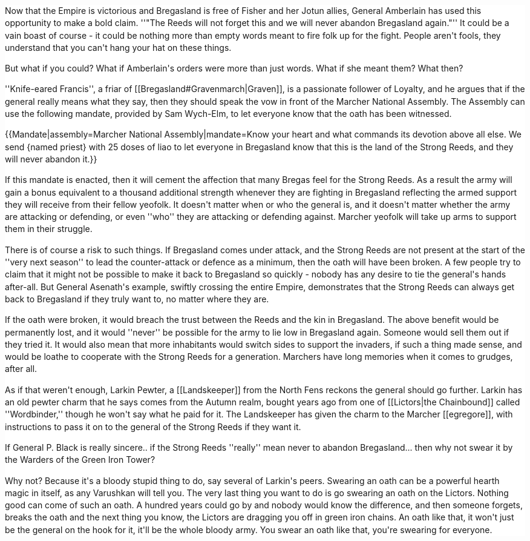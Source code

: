 Now that the Empire is victorious and Bregasland is free of Fisher and her Jotun allies, General Amberlain has used this opportunity to make a bold claim. ''"The Reeds will not forget this and we will never abandon Bregasland again."'' It could be a vain boast of course - it could be nothing more than empty words meant to fire folk up for the fight. People aren't fools, they understand that you can't hang your hat on these things.

But what if you could? What if Amberlain's orders were more than just words. What if she meant them? What then?

''Knife-eared Francis'', a friar of [[Bregasland#Gravenmarch|Graven]], is a passionate follower of Loyalty, and he argues that if the general really means what they say, then they should speak the vow in front of the Marcher National Assembly. The Assembly can use the following mandate, provided by Sam Wych-Elm, to let everyone know that the oath has been witnessed.

{{Mandate|assembly=Marcher National Assembly|mandate=Know your heart and what commands its devotion above all else. We send {named priest} with 25 doses of liao to let everyone in Bregasland know that this is the land of the Strong Reeds, and they will never abandon it.}}

If this mandate is enacted, then it will cement the affection that many Bregas feel for the Strong Reeds. As a result the army will gain a bonus equivalent to a thousand additional strength whenever they are fighting in Bregasland reflecting the armed support they will receive from their fellow yeofolk. It doesn't matter when or who the general is, and it doesn't matter whether the army are attacking or defending, or even ''who'' they are attacking or defending against. Marcher yeofolk will take up arms to support them in their struggle.

There is of course a risk to such things. If Bregasland comes under attack, and the Strong Reeds are not present at the start of the ''very next season'' to lead the counter-attack or defence as a minimum, then the oath will have been broken. A few people try to claim that it might not be possible to make it back to Bregasland so quickly - nobody has any desire to tie the general's hands after-all. But General Asenath's example, swiftly crossing the entire Empire, demonstrates that the Strong Reeds can always get back to Bregasland if they truly want to, no matter where they are.

If the oath were broken, it would breach the trust between the Reeds and the kin in Bregasland. The above benefit would be permanently lost, and it would ''never'' be possible for the army to lie low in Bregasland again. Someone would sell them out if they tried it. It would also mean that more inhabitants would switch sides to support the invaders, if such a thing made sense, and would be loathe to cooperate with the Strong Reeds for a generation. Marchers have long memories when it comes to grudges, after all.

As if that weren't enough, Larkin Pewter, a [[Landskeeper]] from the North Fens reckons the general should go further. Larkin has an old pewter charm that he says comes from the Autumn realm, bought years ago from one of [[Lictors|the Chainbound]] called ''Wordbinder,'' though he won't say what he paid for it. The Landskeeper has given the charm to the Marcher [[egregore]], with instructions to pass it on to the general of the Strong Reeds if they want it.

If General P. Black is really sincere.. if the Strong Reeds ''really'' mean never to abandon Bregasland... then why not swear it by the Warders of the Green Iron Tower?

Why not? Because it's a bloody stupid thing to do, say several of Larkin's peers. Swearing an oath can be a powerful hearth magic in itself, as any Varushkan will tell you. The very last thing you want to do is go swearing an oath on the Lictors. Nothing good can come of such an oath. A hundred years could go by and nobody would know the difference, and then someone forgets, breaks the oath and the next thing you know, the Lictors are dragging you off in green iron chains. An oath like that, it won't just be the general on the hook for it, it'll be the whole bloody army. You swear an oath like that, you're swearing for everyone. 
